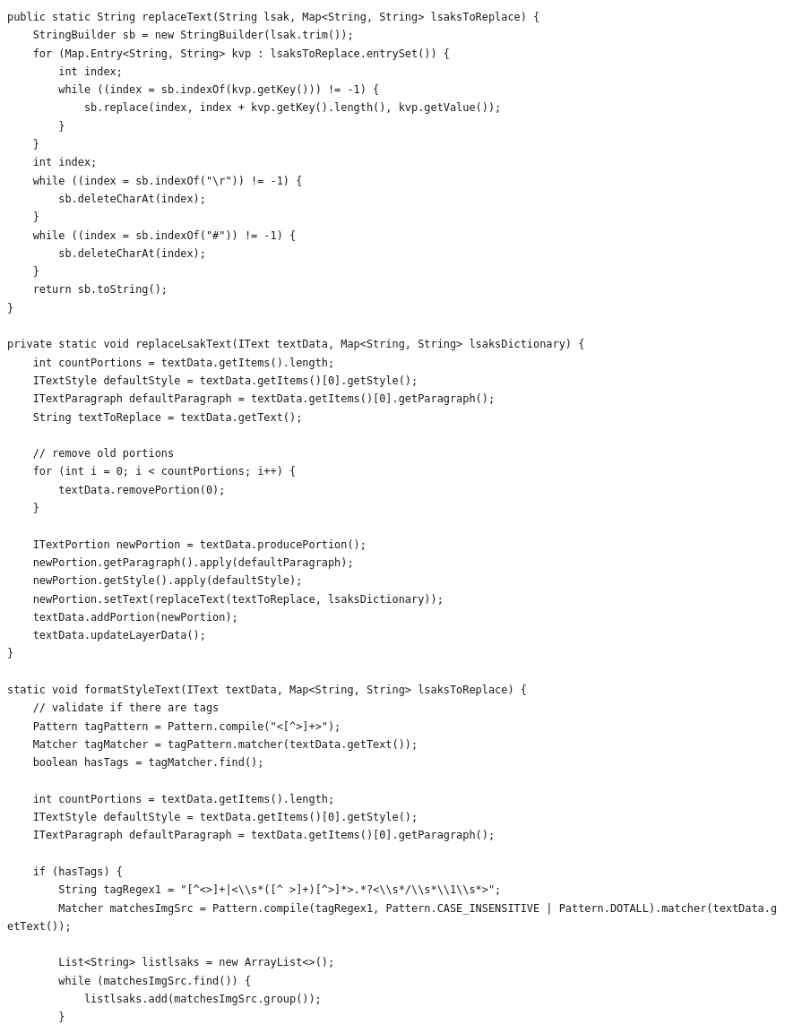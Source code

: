     public static String replaceText(String lsak, Map<String, String> lsaksToReplace) {
        StringBuilder sb = new StringBuilder(lsak.trim());
        for (Map.Entry<String, String> kvp : lsaksToReplace.entrySet()) {
            int index;
            while ((index = sb.indexOf(kvp.getKey())) != -1) {
                sb.replace(index, index + kvp.getKey().length(), kvp.getValue());
            }
        }
        int index;
        while ((index = sb.indexOf("\r")) != -1) {
            sb.deleteCharAt(index);
        }
        while ((index = sb.indexOf("#")) != -1) {
            sb.deleteCharAt(index);
        }
        return sb.toString();
    }

    private static void replaceLsakText(IText textData, Map<String, String> lsaksDictionary) {
        int countPortions = textData.getItems().length;
        ITextStyle defaultStyle = textData.getItems()[0].getStyle();
        ITextParagraph defaultParagraph = textData.getItems()[0].getParagraph();
        String textToReplace = textData.getText();

        // remove old portions
        for (int i = 0; i < countPortions; i++) {
            textData.removePortion(0);
        }

        ITextPortion newPortion = textData.producePortion();
        newPortion.getParagraph().apply(defaultParagraph);
        newPortion.getStyle().apply(defaultStyle);
        newPortion.setText(replaceText(textToReplace, lsaksDictionary));
        textData.addPortion(newPortion);
        textData.updateLayerData();
    }

    static void formatStyleText(IText textData, Map<String, String> lsaksToReplace) {
        // validate if there are tags
        Pattern tagPattern = Pattern.compile("<[^>]+>");
        Matcher tagMatcher = tagPattern.matcher(textData.getText());
        boolean hasTags = tagMatcher.find();

        int countPortions = textData.getItems().length;
        ITextStyle defaultStyle = textData.getItems()[0].getStyle();
        ITextParagraph defaultParagraph = textData.getItems()[0].getParagraph();

        if (hasTags) {
            String tagRegex1 = "[^<>]+|<\\s*([^ >]+)[^>]*>.*?<\\s*/\\s*\\1\\s*>";
            Matcher matchesImgSrc = Pattern.compile(tagRegex1, Pattern.CASE_INSENSITIVE | Pattern.DOTALL).matcher(textData.getText());

            List<String> listlsaks = new ArrayList<>();
            while (matchesImgSrc.find()) {
                listlsaks.add(matchesImgSrc.group());
            }
